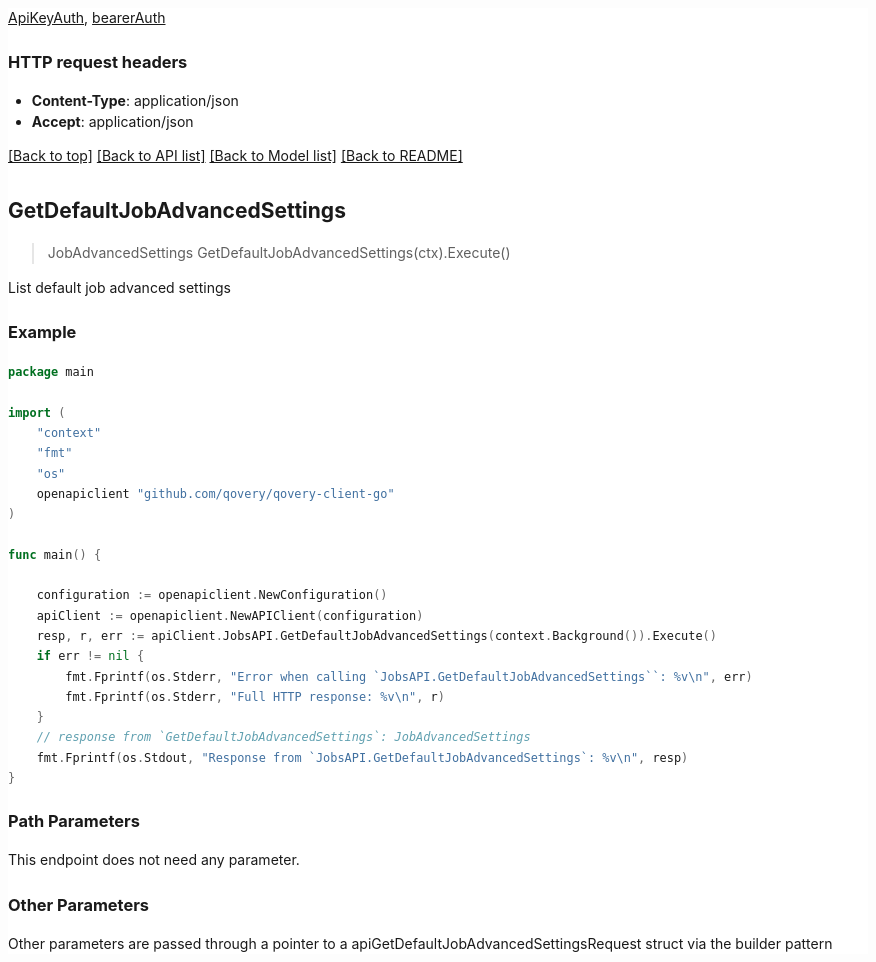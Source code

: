 [ApiKeyAuth](../README.md#ApiKeyAuth), [bearerAuth](../README.md#bearerAuth)

### HTTP request headers

- **Content-Type**: application/json
- **Accept**: application/json

[[Back to top]](#) [[Back to API list]](../README.md#documentation-for-api-endpoints)
[[Back to Model list]](../README.md#documentation-for-models)
[[Back to README]](../README.md)


## GetDefaultJobAdvancedSettings

> JobAdvancedSettings GetDefaultJobAdvancedSettings(ctx).Execute()

List default job advanced settings



### Example

```go
package main

import (
	"context"
	"fmt"
	"os"
	openapiclient "github.com/qovery/qovery-client-go"
)

func main() {

	configuration := openapiclient.NewConfiguration()
	apiClient := openapiclient.NewAPIClient(configuration)
	resp, r, err := apiClient.JobsAPI.GetDefaultJobAdvancedSettings(context.Background()).Execute()
	if err != nil {
		fmt.Fprintf(os.Stderr, "Error when calling `JobsAPI.GetDefaultJobAdvancedSettings``: %v\n", err)
		fmt.Fprintf(os.Stderr, "Full HTTP response: %v\n", r)
	}
	// response from `GetDefaultJobAdvancedSettings`: JobAdvancedSettings
	fmt.Fprintf(os.Stdout, "Response from `JobsAPI.GetDefaultJobAdvancedSettings`: %v\n", resp)
}
```

### Path Parameters

This endpoint does not need any parameter.

### Other Parameters

Other parameters are passed through a pointer to a apiGetDefaultJobAdvancedSettingsRequest struct via the builder pattern
